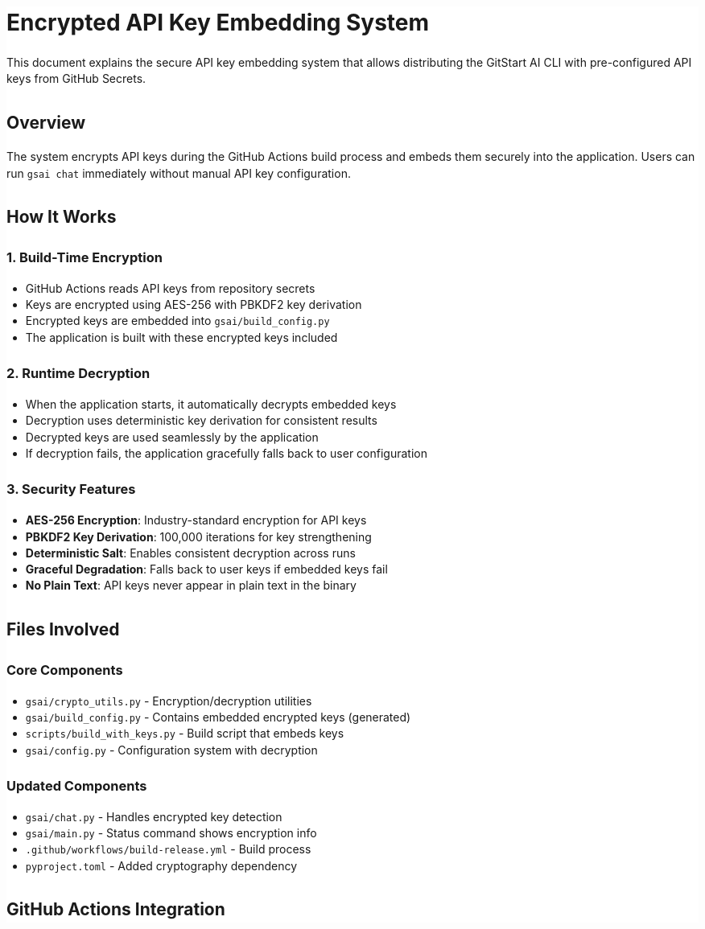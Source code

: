 # Encrypted API Key Embedding System

This document explains the secure API key embedding system that allows distributing the GitStart AI CLI with pre-configured API keys from GitHub Secrets.

## Overview

The system encrypts API keys during the GitHub Actions build process and embeds them securely into the application. Users can run `gsai chat` immediately without manual API key configuration.

## How It Works

### 1. Build-Time Encryption
- GitHub Actions reads API keys from repository secrets
- Keys are encrypted using AES-256 with PBKDF2 key derivation
- Encrypted keys are embedded into `gsai/build_config.py`
- The application is built with these encrypted keys included

### 2. Runtime Decryption
- When the application starts, it automatically decrypts embedded keys
- Decryption uses deterministic key derivation for consistent results
- Decrypted keys are used seamlessly by the application
- If decryption fails, the application gracefully falls back to user configuration

### 3. Security Features
- **AES-256 Encryption**: Industry-standard encryption for API keys
- **PBKDF2 Key Derivation**: 100,000 iterations for key strengthening
- **Deterministic Salt**: Enables consistent decryption across runs
- **Graceful Degradation**: Falls back to user keys if embedded keys fail
- **No Plain Text**: API keys never appear in plain text in the binary

## Files Involved

### Core Components
- `gsai/crypto_utils.py` - Encryption/decryption utilities
- `gsai/build_config.py` - Contains embedded encrypted keys (generated)
- `scripts/build_with_keys.py` - Build script that embeds keys
- `gsai/config.py` - Configuration system with decryption

### Updated Components
- `gsai/chat.py` - Handles encrypted key detection
- `gsai/main.py` - Status command shows encryption info
- `.github/workflows/build-release.yml` - Build process
- `pyproject.toml` - Added cryptography dependency

## GitHub Actions Integration
